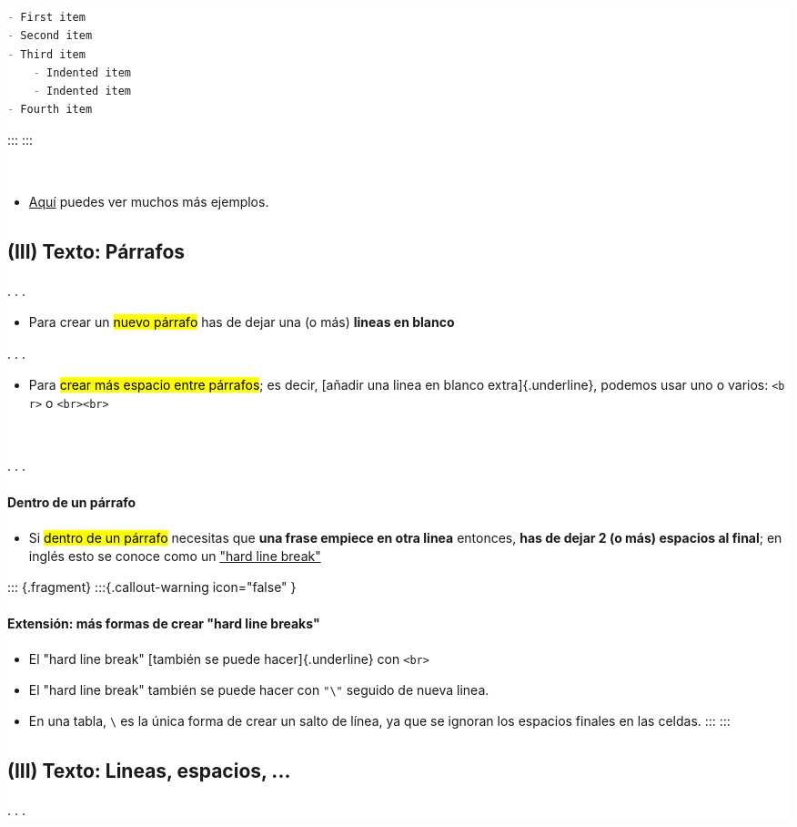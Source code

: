 ```markdown
- First item
- Second item
- Third item
    - Indented item
    - Indented item
- Fourth item 
```
:::
:::

<br>

- [Aquí](https://quarto.org/docs/authoring/markdown-basics.html#lists) puedes ver muchos más ejemplos.


## (III) Texto: Párrafos

. . . 

- Para crear un <mark>nuevo párrafo</mark> has de dejar una (o más) **lineas en blanco**

. . . 


- Para <mark>crear más espacio entre párrafos</mark>; es decir, [añadir una linea en blanco extra]{.underline}, podemos usar uno o varios: `<br>` o `<br><br>`


<br>

. . . 

#### Dentro de un párrafo

- Si <mark>dentro de un párrafo</mark> necesitas que **una frase empiece en otra linea** entonces, **has de dejar 2 (o más) espacios al final**; en inglés esto se conoce como un ["hard line break"](https://practicaltypography.com/hard-line-breaks.html)


::: {.fragment}
:::{.callout-warning icon="false" }
#### Extensión: más formas de crear "hard line breaks" 

- El "hard line break" [también se puede hacer]{.underline} con `<br>`
    

- El "hard line break" también se puede hacer con `"\"` seguido de nueva linea. 
    
- En una tabla, `\` es la única forma de crear un salto de línea, ya que se ignoran los espacios finales en las celdas.
:::
:::

## (III) Texto: Lineas, espacios, ...


. . . 


  [^1]: Esta otra sintaxis me gusta menos. Pero igual es más clara
  [^b]: No sufras por la numerácion. lo hará Pandoc!!